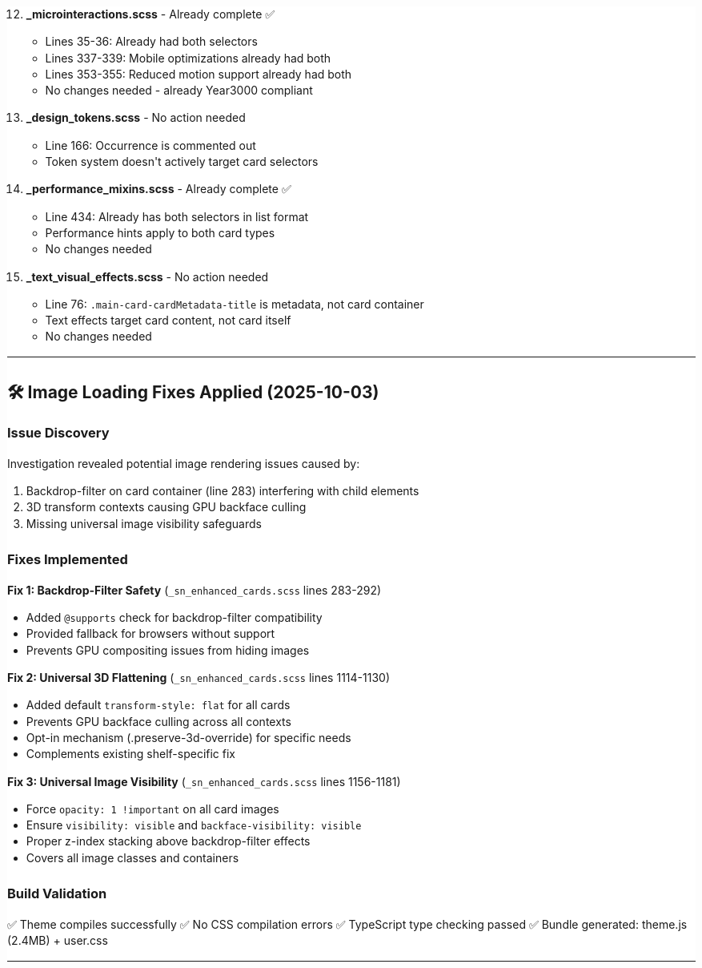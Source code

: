 12. **_microinteractions.scss** - Already complete ✅
    - Lines 35-36: Already had both selectors
    - Lines 337-339: Mobile optimizations already had both
    - Lines 353-355: Reduced motion support already had both
    - No changes needed - already Year3000 compliant

13. **_design_tokens.scss** - No action needed
    - Line 166: Occurrence is commented out
    - Token system doesn't actively target card selectors

14. **_performance_mixins.scss** - Already complete ✅
    - Line 434: Already has both selectors in list format
    - Performance hints apply to both card types
    - No changes needed

15. **_text_visual_effects.scss** - No action needed
    - Line 76: `.main-card-cardMetadata-title` is metadata, not card container
    - Text effects target card content, not card itself
    - No changes needed

---

## 🛠️ Image Loading Fixes Applied (2025-10-03)

### Issue Discovery
Investigation revealed potential image rendering issues caused by:
1. Backdrop-filter on card container (line 283) interfering with child elements
2. 3D transform contexts causing GPU backface culling
3. Missing universal image visibility safeguards

### Fixes Implemented

**Fix 1: Backdrop-Filter Safety** (`_sn_enhanced_cards.scss` lines 283-292)
- Added `@supports` check for backdrop-filter compatibility
- Provided fallback for browsers without support
- Prevents GPU compositing issues from hiding images

**Fix 2: Universal 3D Flattening** (`_sn_enhanced_cards.scss` lines 1114-1130)
- Added default `transform-style: flat` for all cards
- Prevents GPU backface culling across all contexts
- Opt-in mechanism (.preserve-3d-override) for specific needs
- Complements existing shelf-specific fix

**Fix 3: Universal Image Visibility** (`_sn_enhanced_cards.scss` lines 1156-1181)
- Force `opacity: 1 !important` on all card images
- Ensure `visibility: visible` and `backface-visibility: visible`
- Proper z-index stacking above backdrop-filter effects
- Covers all image classes and containers

### Build Validation
✅ Theme compiles successfully
✅ No CSS compilation errors
✅ TypeScript type checking passed
✅ Bundle generated: theme.js (2.4MB) + user.css

---